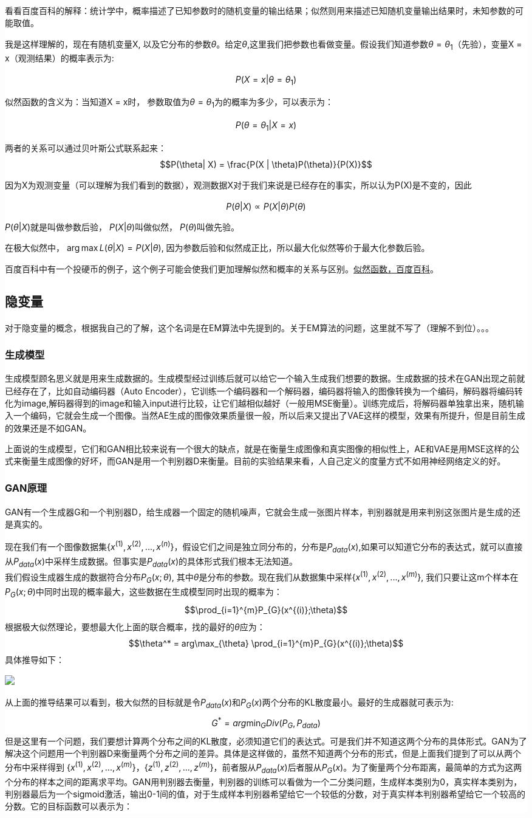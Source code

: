 看看百度百科的解释：统计学中，概率描述了已知参数时的随机变量的输出结果；似然则用来描述已知随机变量输出结果时，未知参数的可能取值。

我是这样理解的，现在有随机变量X,  以及它分布的参数$\theta$。给定$\theta$,这里我们把参数也看做变量。假设我们知道参数$\theta = \theta_1$（先验），变量X = x（观测结果）的概率表示为:  
  
  $$P(X = x | \theta=\theta_1) $$                                                            
  
似然函数的含义为：当知道X = x时， 参数取值为$\theta = \theta_1$为的概率为多少，可以表示为：  
  
  $$P(\theta=\theta_1 | X = x)$$                                                             
  

两者的关系可以通过贝叶斯公式联系起来：$$P(\theta| X) = \frac{P(X | \theta)P(\theta)}{P(X)}$$

因为X为观测变量（可以理解为我们看到的数据），观测数据X对于我们来说是已经存在的事实，所以认为P(X)是不变的，因此  
  
  $$P(\theta| X) \propto P(X | \theta)P(\theta)$$

$P(\theta| X)$就是叫做参数后验， $P(X | \theta)$叫做似然， $P(\theta)$叫做先验。

在极大似然中， $\arg\max L(\theta | X) = P(X | \theta)$, 因为参数后验和似然成正比，所以最大化似然等价于最大化参数后验。

百度百科中有一个投硬币的例子，这个例子可能会使我们更加理解似然和概率的关系与区别。[似然函数，百度百科](https://baike.baidu.com/item/%E4%BC%BC%E7%84%B6%E5%87%BD%E6%95%B0/6011241)。

## 隐变量

对于隐变量的概念，根据我自己的了解，这个名词是在EM算法中先提到的。关于EM算法的问题，这里就不写了（理解不到位）。。。

### 生成模型

生成模型顾名思义就是用来生成数据的。生成模型经过训练后就可以给它一个输入生成我们想要的数据。生成数据的技术在GAN出现之前就已经存在了，比如自动编码器（Auto Encoder），它训练一个编码器和一个解码器，编码器将输入的图像转换为一个编码，解码器将编码转化为image,解码器得到的image和输入input进行比较，让它们越相似越好（一般用MSE衡量）。训练完成后，将解码器单独拿出来，随机输入一个编码，它就会生成一个图像。当然AE生成的图像效果质量很一般，所以后来又提出了VAE这样的模型，效果有所提升，但是目前生成的效果还是不如GAN。

上面说的生成模型，它们和GAN相比较来说有一个很大的缺点，就是在衡量生成图像和真实图像的相似性上，AE和VAE是用MSE这样的公式来衡量生成图像的好坏，而GAN是用一个判别器D来衡量。目前的实验结果来看，人自己定义的度量方式不如用神经网络定义的好。 

### GAN原理

GAN有一个生成器G和一个判别器D，给生成器一个固定的随机噪声，它就会生成一张图片样本，判别器就是用来判别这张图片是生成的还是真实的。  

现在我们有一个图像数据集{$x^{(1)},x^{(2)},...,x^{(n)}$}，假设它们之间是独立同分布的，分布是$P_{data}(x)$,如果可以知道它分布的表达式，就可以直接从$P_{data}(x)$中采样生成数据。但事实是$P_{data}(x)$的具体形式我们根本无法知道。  
我们假设生成器生成的数据符合分布$P_{G}(x; \theta)$, 其中$\theta$是分布的参数。现在我们从数据集中采样{$x^{(1)},x^{(2)},...,x^{(m)}$}, 我们只要让这m个样本在$P_{G}(x; \theta)$中同时出现的概率最大，这些数据在生成模型同时出现的概率为：$$\prod_{i=1}^{m}P_{G}(x^{(i)};\theta)$$根据极大似然理论，要想最大化上面的联合概率，找的最好的$\theta$应为：$$\theta^* = arg\max_{\theta} \prod_{i=1}^{m}P_{G}(x^{(i)};\theta)$$具体推导如下：


![](https://img-blog.csdnimg.cn/20190511142617379.jpeg?x-oss-process=image/watermark,type_ZmFuZ3poZW5naGVpdGk,shadow_10,text_aHR0cHM6Ly9ibG9nLmNzZG4ubmV0L3FxXzI2OTcyNzM1,size_16,color_FFFFFF,t_70)



从上面的推导结果可以看到，极大似然的目标就是令$P_{data}(x)$和$P_{G}(x)$两个分布的KL散度最小。最好的生成器就可表示为:$$G^* = arg\min_GDiv(P_G, P_{data})$$但是这里有一个问题，我们要想计算两个分布之间的KL散度，必须知道它们的表达式。可是我们并不知道这两个分布的具体形式。GAN为了解决这个问题用一个判别器D来衡量两个分布之间的差异。具体是这样做的，虽然不知道两个分布的形式，但是上面我们提到了可以从两个分布中采样得到      {$x^{(1)},x^{(2)},...,x^{(m)}$}，{$z^{(1)},z^{(2)},...,z^{(m)}$}，前者服从$P_{data}(x)$后者服从$P_{G}(x)$。为了衡量两个分布距离，最简单的方式为这两个分布的样本之间的距离求平均。GAN用判别器去衡量，判别器的训练可以看做为一个二分类问题，生成样本类别为0，真实样本类别为，判别器最后为一个sigmoid激活，输出0-1间的值，对于生成样本判别器希望给它一个较低的分数，对于真实样本判别器希望给它一个较高的分数。它的目标函数可以表示为： 
